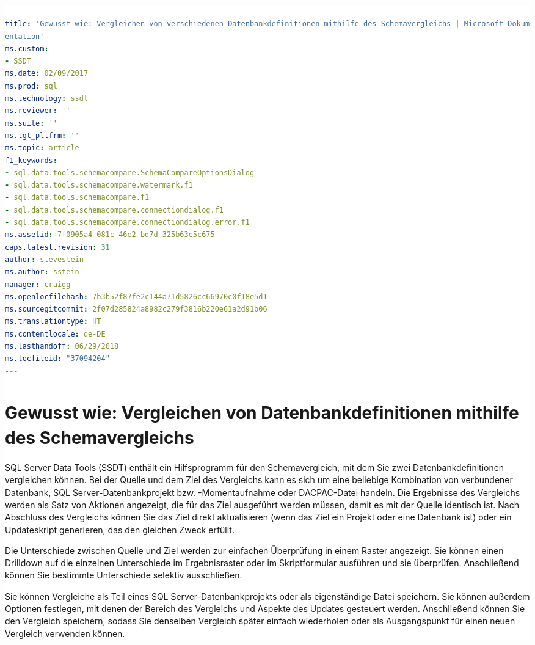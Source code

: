 ```yaml
---
title: 'Gewusst wie: Vergleichen von verschiedenen Datenbankdefinitionen mithilfe des Schemavergleichs | Microsoft-Dokumentation'
ms.custom:
- SSDT
ms.date: 02/09/2017
ms.prod: sql
ms.technology: ssdt
ms.reviewer: ''
ms.suite: ''
ms.tgt_pltfrm: ''
ms.topic: article
f1_keywords:
- sql.data.tools.schemacompare.SchemaCompareOptionsDialog
- sql.data.tools.schemacompare.watermark.f1
- sql.data.tools.schemacompare.f1
- sql.data.tools.schemacompare.connectiondialog.f1
- sql.data.tools.schemacompare.connectiondialog.error.f1
ms.assetid: 7f0905a4-081c-46e2-bd7d-325b63e5c675
caps.latest.revision: 31
author: stevestein
ms.author: sstein
manager: craigg
ms.openlocfilehash: 7b3b52f87fe2c144a71d5826cc66970c0f18e5d1
ms.sourcegitcommit: 2f07d285824a8982c279f3816b220e61a2d91b06
ms.translationtype: HT
ms.contentlocale: de-DE
ms.lasthandoff: 06/29/2018
ms.locfileid: "37094204"
---
```

# <a name="how-to-use-schema-compare-to-compare-different-database-definitions"></a>Gewusst wie: Vergleichen von Datenbankdefinitionen mithilfe des Schemavergleichs
SQL Server Data Tools (SSDT) enthält ein Hilfsprogramm für den Schemavergleich, mit dem Sie zwei Datenbankdefinitionen vergleichen können.  Bei der Quelle und dem Ziel des Vergleichs kann es sich um eine beliebige Kombination von verbundener Datenbank, SQL Server-Datenbankprojekt bzw. -Momentaufnahme oder DACPAC-Datei handeln.  Die Ergebnisse des Vergleichs werden als Satz von Aktionen angezeigt, die für das Ziel ausgeführt werden müssen, damit es mit der Quelle identisch ist.  Nach Abschluss des Vergleichs können Sie das Ziel direkt aktualisieren (wenn das Ziel ein Projekt oder eine Datenbank ist) oder ein Updateskript generieren, das den gleichen Zweck erfüllt.  
  
Die Unterschiede zwischen Quelle und Ziel werden zur einfachen Überprüfung in einem Raster angezeigt.  Sie können einen Drilldown auf die einzelnen Unterschiede im Ergebnisraster oder im Skriptformular ausführen und sie überprüfen.  Anschließend können Sie bestimmte Unterschiede selektiv ausschließen.  
  
Sie können Vergleiche als Teil eines SQL Server-Datenbankprojekts oder als eigenständige Datei speichern.  Sie können außerdem Optionen festlegen, mit denen der Bereich des Vergleichs und Aspekte des Updates gesteuert werden.  Anschließend können Sie den Vergleich speichern, sodass Sie denselben Vergleich später einfach wiederholen oder als Ausgangspunkt für einen neuen Vergleich verwenden können.  
  